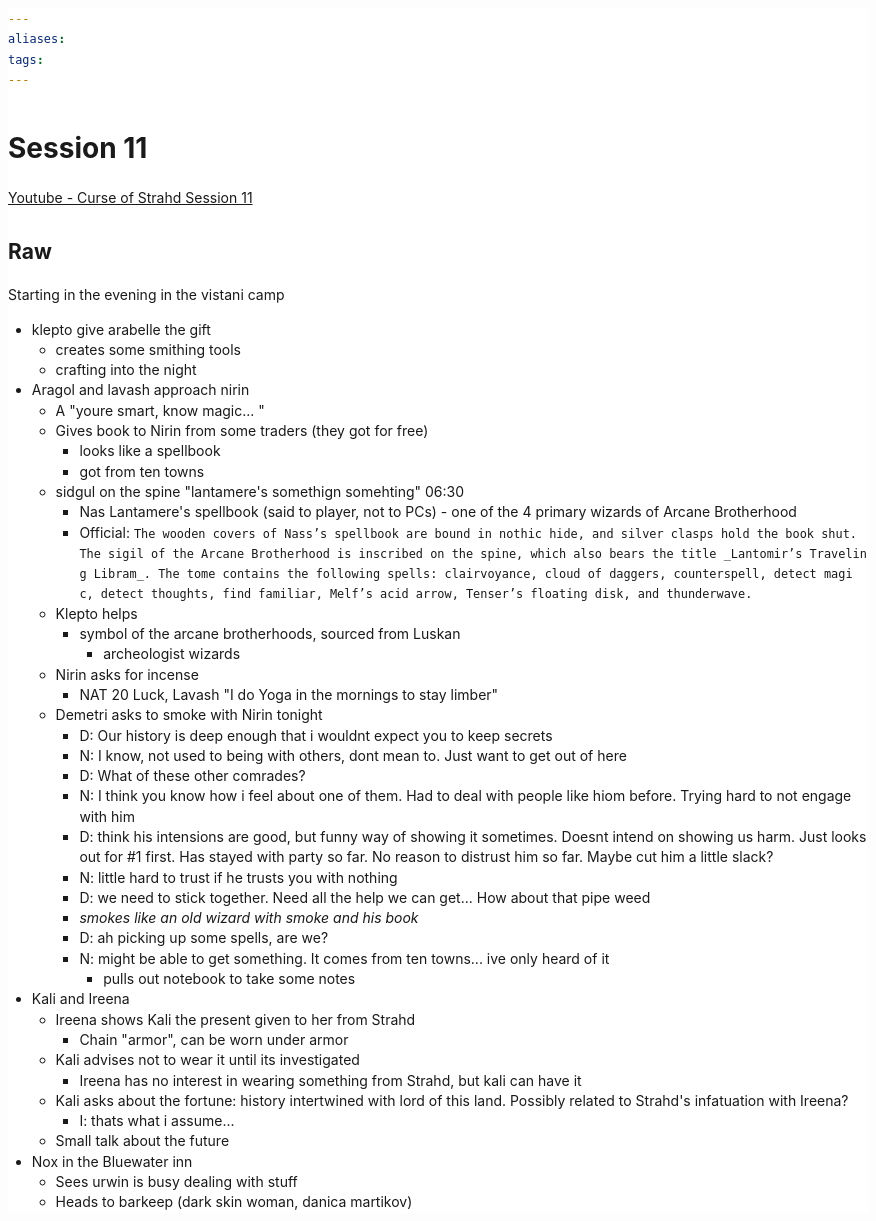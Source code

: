 ```yaml
---
aliases: 
tags: 
---
```


# Session 11

[Youtube - Curse of Strahd Session 11](https://youtu.be/CSOUJjNf9Jg)

## Raw

Starting in the evening in the vistani camp
- klepto give arabelle the gift
	- creates some smithing tools
	- crafting into the night
- Aragol and lavash approach nirin
	- A "youre smart, know magic... "
	- Gives book to Nirin from some traders (they got for free)
		- looks like a spellbook
		- got from ten towns
	- sidgul on the spine "lantamere's somethign somehting" 06:30
		- Nas Lantamere's spellbook (said to player, not to PCs) - one of the 4 primary wizards of Arcane Brotherhood
		- Official: `The wooden covers of Nass’s spellbook are bound in nothic hide, and silver clasps hold the book shut. The sigil of the Arcane Brotherhood is inscribed on the spine, which also bears the title _Lantomir’s Traveling Libram_. The tome contains the following spells: clairvoyance, cloud of daggers, counterspell, detect magic, detect thoughts, find familiar, Melf’s acid arrow, Tenser’s floating disk, and thunderwave.`
	- Klepto helps
		- symbol of the arcane brotherhoods, sourced from Luskan
			- archeologist wizards
	- Nirin asks for incense
		- NAT 20 Luck, Lavash "I do Yoga in the mornings to stay limber"
	- Demetri asks to smoke with Nirin tonight
		- D: Our history is deep enough that i wouldnt expect you to keep secrets
		- N: I know, not used to being with others, dont mean to. Just want to get out of here
		- D: What of these other comrades?
		- N: I think you know how i feel about one of them. Had to deal with people like hiom before. Trying hard to not engage with him
		- D: think his intensions are good, but funny way of showing it sometimes. Doesnt intend on showing us harm.  Just looks out for #1 first. Has stayed with party so far.  No reason to distrust him so far.  Maybe cut him a little slack?
		- N: little hard to trust if he trusts you with nothing
		- D: we need to stick together.  Need all the help we can get... How about that pipe weed
		- *smokes like an old wizard with smoke and his book*
		- D: ah picking up some spells, are we?
		- N: might be able to get something.  It comes from ten towns... ive only heard of it
			- pulls out notebook to take some notes
- Kali and Ireena
	- Ireena shows Kali the present given to her from Strahd
		- Chain "armor", can be worn under armor
	- Kali advises not to wear it until its investigated
		- Ireena has no interest in wearing something from Strahd, but kali can have it
	- Kali asks about the fortune: history intertwined with lord of this land. Possibly related to Strahd's infatuation with Ireena?
		- I: thats what i assume...
	- Small talk about the future
- Nox in the Bluewater inn
	- Sees urwin is busy dealing with stuff
	- Heads to barkeep (dark skin woman, danica martikov)